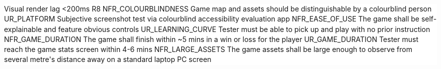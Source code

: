    </td>
   <td>
    Visual render lag &lt;200ms
   </td>
   <td>
    R8
   </td>
  </tr>
  <tr>
   <td>
    NFR_COLOURBLINDNESS
   </td>
   <td>
    Game map and assets should be distinguishable by a colourblind person
   </td>
   <td>
    UR_PLATFORM
   </td>
   <td>
    Subjective screenshot test via colourblind accessibility evaluation app
   </td>
   <td>
   </td>
  </tr>
  <tr>
   <td>
    NFR_EASE_OF_USE
   </td>
   <td>
    The game shall be self-explainable and feature obvious controls
   </td>
   <td>
    UR_LEARNING_CURVE
   </td>
   <td>
    Tester must be able to pick up and play with no prior instruction
   </td>
   <td>
   </td>
  </tr>
  <tr>
   <td>
    NFR_GAME_DURATION
   </td>
   <td>
    The game shall finish within ~5 mins in a win or loss for the player
   </td>
   <td>
    UR_GAME_DURATION
   </td>
   <td>
    Tester must reach the game stats screen within 4-6 mins
   </td>
   <td>
   </td>
  </tr>
  <tr>
   <td>
    NFR_LARGE_ASSETS
   </td>
   <td>
    The game assets shall be large enough to observe from several metre's distance away on a standard laptop PC screen
   </td>